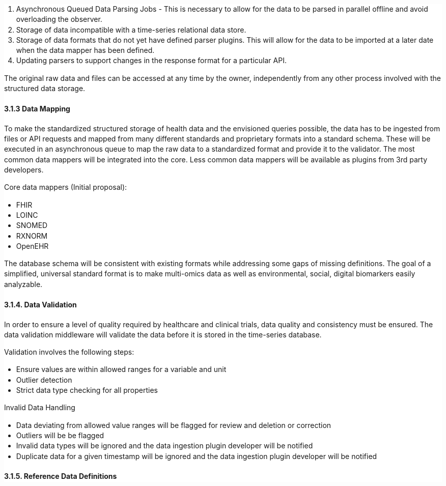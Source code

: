 1. Asynchronous Queued Data Parsing Jobs - This is necessary to allow for the data to be parsed in parallel offline and avoid overloading the observer.
2. Storage of data incompatible with a time-series relational data store.
3. Storage of data formats that do not yet have defined parser plugins.
   This will allow for the data to be imported at a later date when the data mapper has been defined.
4. Updating parsers to support changes in the response format for a particular API.

The original raw data and files can be accessed at any time by the owner, independently from any other process involved with the structured data storage.

#### 3.1.3 Data Mapping

To make the standardized structured storage of health data and the envisioned queries possible, the data has to be ingested from files or API requests and mapped from many different standards and proprietary formats into a standard schema.
These will be executed in an asynchronous queue to map the raw data to a standardized format and provide it to the validator.
The most common data mappers will be integrated into the core.
Less common data mappers will be available as plugins from 3rd party developers.

Core data mappers (Initial proposal):

* FHIR
* LOINC
* SNOMED
* RXNORM
* OpenEHR

The database schema will be consistent with existing formats while addressing some gaps of missing definitions.
The goal of a simplified, universal standard format is to make multi-omics data as well as environmental, social, digital biomarkers easily analyzable.

#### 3.1.4. Data Validation

In order to ensure a level of quality required by healthcare and clinical trials, data quality and consistency must 
be ensured.
The data validation middleware will validate the data before it is stored in the time-series database.

Validation involves the following steps:
* Ensure values are within allowed ranges for a variable and unit
* Outlier detection
* Strict data type checking for all properties

Invalid Data Handling
* Data deviating from allowed value ranges will be flagged for review and deletion or correction
* Outliers will be be flagged
* Invalid data types will be ignored and the data ingestion plugin developer will be notified
* Duplicate data for a given timestamp will be ignored and the data ingestion plugin developer will be notified 

#### 3.1.5. Reference Data Definitions
